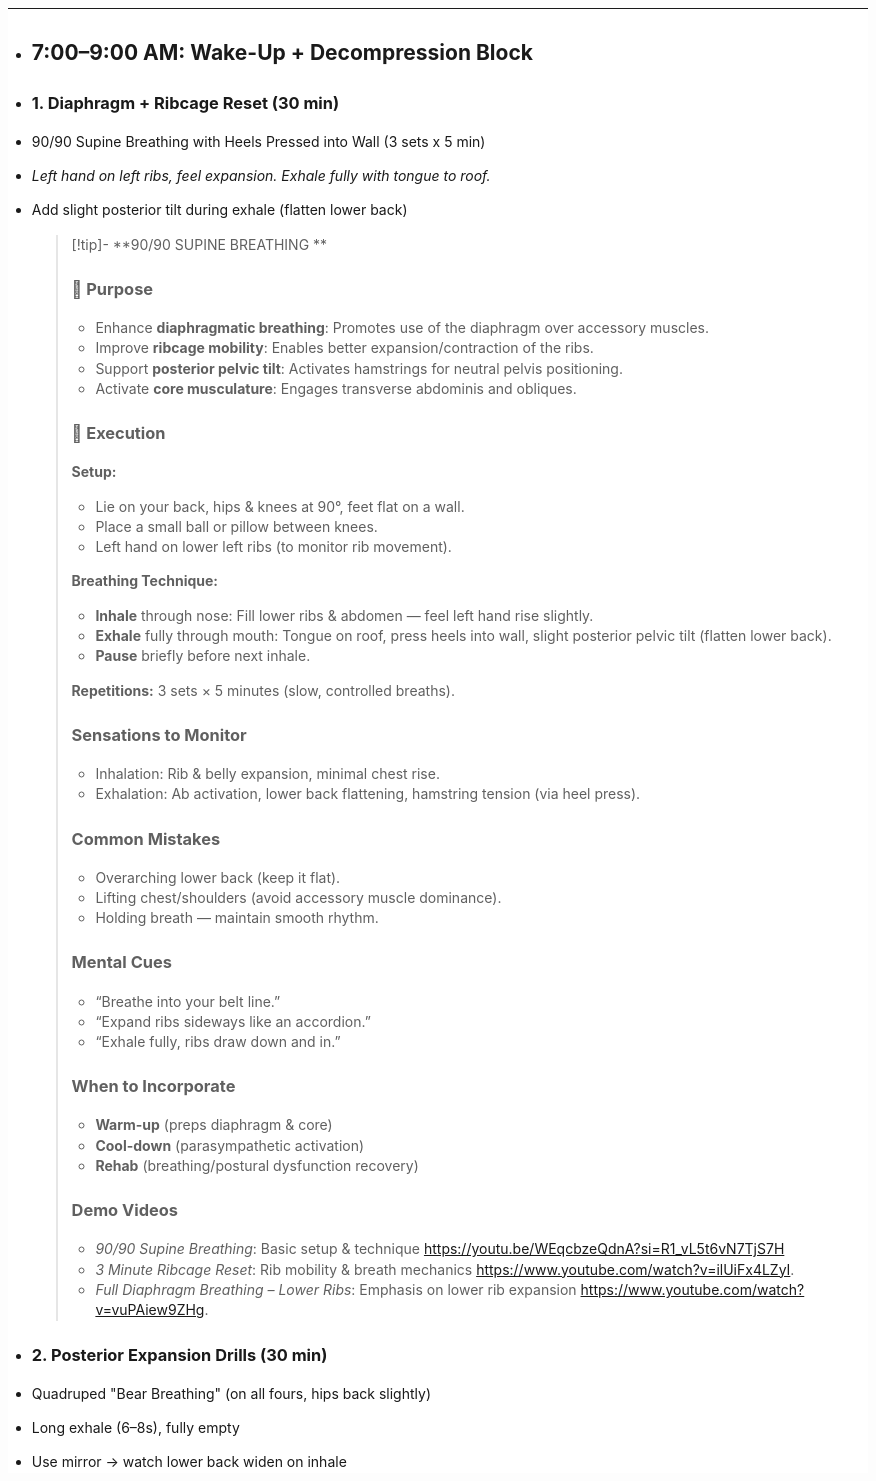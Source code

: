   ---
- ## 7:00–9:00 AM: Wake-Up + Decompression Block
- ### 1. Diaphragm + Ribcage Reset (30 min)
- 90/90 Supine Breathing with Heels Pressed into Wall (3 sets x 5 min)
- _Left hand on left ribs, feel expansion. Exhale fully with tongue to roof._
- Add slight posterior tilt during exhale (flatten lower back)
  
  > [!tip]- **90/90 SUPINE BREATHING **
  > 
  > ### 🎯 **Purpose**
  > - Enhance **diaphragmatic breathing**: Promotes use of the diaphragm over accessory muscles.  
  > - Improve **ribcage mobility**: Enables better expansion/contraction of the ribs.  
  > - Support **posterior pelvic tilt**: Activates hamstrings for neutral pelvis positioning.  
  > - Activate **core musculature**: Engages transverse abdominis and obliques.
  >
  > ### 🔧 **Execution**
  > **Setup:**
  > - Lie on your back, hips & knees at 90°, feet flat on a wall.
  > - Place a small ball or pillow between knees.
  > - Left hand on lower left ribs (to monitor rib movement).
  >
  > **Breathing Technique:**
  > - **Inhale** through nose: Fill lower ribs & abdomen — feel left hand rise slightly.
  > - **Exhale** fully through mouth: Tongue on roof, press heels into wall, slight posterior pelvic tilt (flatten lower back).
  > - **Pause** briefly before next inhale.
  >
  > **Repetitions:** 3 sets × 5 minutes (slow, controlled breaths).
  >
  > ###  **Sensations to Monitor**
  > - Inhalation: Rib & belly expansion, minimal chest rise.  
  > - Exhalation: Ab activation, lower back flattening, hamstring tension (via heel press).
  >
  > ###  **Common Mistakes**
  > - Overarching lower back (keep it flat).
  > - Lifting chest/shoulders (avoid accessory muscle dominance).
  > - Holding breath — maintain smooth rhythm.
  >
  > ###  **Mental Cues**
  > - “Breathe into your belt line.”  
  > - “Expand ribs sideways like an accordion.”  
  > - “Exhale fully, ribs draw down and in.”
  >
  > ###  **When to Incorporate**
  > - **Warm-up** (preps diaphragm & core)  
  > - **Cool-down** (parasympathetic activation)  
  > - **Rehab** (breathing/postural dysfunction recovery)
  >
  > ### **Demo Videos**
  > - *90/90 Supine Breathing*: Basic setup & technique https://youtu.be/WEqcbzeQdnA?si=R1_vL5t6vN7TjS7H
  > - *3 Minute Ribcage Reset*: Rib mobility & breath mechanics https://www.youtube.com/watch?v=ilUiFx4LZyI.  
  > - *Full Diaphragm Breathing – Lower Ribs*: Emphasis on lower rib expansion https://www.youtube.com/watch?v=vuPAiew9ZHg.
- ### 2. Posterior Expansion Drills (30 min)
- Quadruped "Bear Breathing" (on all fours, hips back slightly)
- Long exhale (6–8s), fully empty
- Use mirror → watch lower back widen on inhale
  